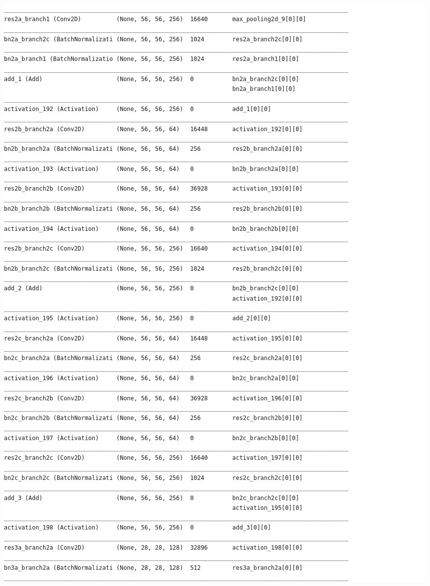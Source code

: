     __________________________________________________________________________________________________
    res2a_branch1 (Conv2D)          (None, 56, 56, 256)  16640       max_pooling2d_9[0][0]            
    __________________________________________________________________________________________________
    bn2a_branch2c (BatchNormalizati (None, 56, 56, 256)  1024        res2a_branch2c[0][0]             
    __________________________________________________________________________________________________
    bn2a_branch1 (BatchNormalizatio (None, 56, 56, 256)  1024        res2a_branch1[0][0]              
    __________________________________________________________________________________________________
    add_1 (Add)                     (None, 56, 56, 256)  0           bn2a_branch2c[0][0]              
                                                                     bn2a_branch1[0][0]               
    __________________________________________________________________________________________________
    activation_192 (Activation)     (None, 56, 56, 256)  0           add_1[0][0]                      
    __________________________________________________________________________________________________
    res2b_branch2a (Conv2D)         (None, 56, 56, 64)   16448       activation_192[0][0]             
    __________________________________________________________________________________________________
    bn2b_branch2a (BatchNormalizati (None, 56, 56, 64)   256         res2b_branch2a[0][0]             
    __________________________________________________________________________________________________
    activation_193 (Activation)     (None, 56, 56, 64)   0           bn2b_branch2a[0][0]              
    __________________________________________________________________________________________________
    res2b_branch2b (Conv2D)         (None, 56, 56, 64)   36928       activation_193[0][0]             
    __________________________________________________________________________________________________
    bn2b_branch2b (BatchNormalizati (None, 56, 56, 64)   256         res2b_branch2b[0][0]             
    __________________________________________________________________________________________________
    activation_194 (Activation)     (None, 56, 56, 64)   0           bn2b_branch2b[0][0]              
    __________________________________________________________________________________________________
    res2b_branch2c (Conv2D)         (None, 56, 56, 256)  16640       activation_194[0][0]             
    __________________________________________________________________________________________________
    bn2b_branch2c (BatchNormalizati (None, 56, 56, 256)  1024        res2b_branch2c[0][0]             
    __________________________________________________________________________________________________
    add_2 (Add)                     (None, 56, 56, 256)  0           bn2b_branch2c[0][0]              
                                                                     activation_192[0][0]             
    __________________________________________________________________________________________________
    activation_195 (Activation)     (None, 56, 56, 256)  0           add_2[0][0]                      
    __________________________________________________________________________________________________
    res2c_branch2a (Conv2D)         (None, 56, 56, 64)   16448       activation_195[0][0]             
    __________________________________________________________________________________________________
    bn2c_branch2a (BatchNormalizati (None, 56, 56, 64)   256         res2c_branch2a[0][0]             
    __________________________________________________________________________________________________
    activation_196 (Activation)     (None, 56, 56, 64)   0           bn2c_branch2a[0][0]              
    __________________________________________________________________________________________________
    res2c_branch2b (Conv2D)         (None, 56, 56, 64)   36928       activation_196[0][0]             
    __________________________________________________________________________________________________
    bn2c_branch2b (BatchNormalizati (None, 56, 56, 64)   256         res2c_branch2b[0][0]             
    __________________________________________________________________________________________________
    activation_197 (Activation)     (None, 56, 56, 64)   0           bn2c_branch2b[0][0]              
    __________________________________________________________________________________________________
    res2c_branch2c (Conv2D)         (None, 56, 56, 256)  16640       activation_197[0][0]             
    __________________________________________________________________________________________________
    bn2c_branch2c (BatchNormalizati (None, 56, 56, 256)  1024        res2c_branch2c[0][0]             
    __________________________________________________________________________________________________
    add_3 (Add)                     (None, 56, 56, 256)  0           bn2c_branch2c[0][0]              
                                                                     activation_195[0][0]             
    __________________________________________________________________________________________________
    activation_198 (Activation)     (None, 56, 56, 256)  0           add_3[0][0]                      
    __________________________________________________________________________________________________
    res3a_branch2a (Conv2D)         (None, 28, 28, 128)  32896       activation_198[0][0]             
    __________________________________________________________________________________________________
    bn3a_branch2a (BatchNormalizati (None, 28, 28, 128)  512         res3a_branch2a[0][0]             
    __________________________________________________________________________________________________